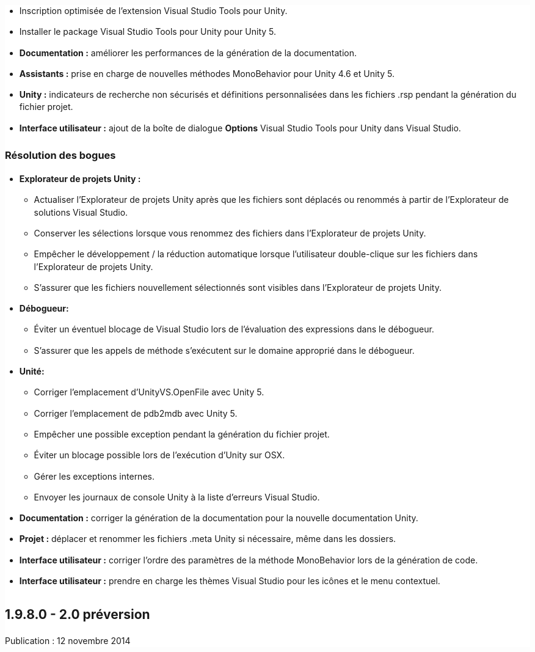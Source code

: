   - Inscription optimisée de l’extension Visual Studio Tools pour Unity.

  - Installer le package Visual Studio Tools pour Unity pour Unity 5.

- **Documentation :** améliorer les performances de la génération de la documentation.

- **Assistants :** prise en charge de nouvelles méthodes MonoBehavior pour Unity 4.6 et Unity 5.

- **Unity :** indicateurs de recherche non sécurisés et définitions personnalisées dans les fichiers .rsp pendant la génération du fichier projet.

- **Interface utilisateur :** ajout de la boîte de dialogue **Options** Visual Studio Tools pour Unity dans Visual Studio.

### <a name="bug-fixes"></a>Résolution des bogues

- **Explorateur de projets Unity :**

  - Actualiser l’Explorateur de projets Unity après que les fichiers sont déplacés ou renommés à partir de l’Explorateur de solutions Visual Studio.

  - Conserver les sélections lorsque vous renommez des fichiers dans l’Explorateur de projets Unity.

  - Empêcher le développement / la réduction automatique lorsque l’utilisateur double-clique sur les fichiers dans l’Explorateur de projets Unity.

  - S’assurer que les fichiers nouvellement sélectionnés sont visibles dans l’Explorateur de projets Unity.

- **Débogueur:**

  - Éviter un éventuel blocage de Visual Studio lors de l’évaluation des expressions dans le débogueur.

  - S’assurer que les appels de méthode s’exécutent sur le domaine approprié dans le débogueur.

- **Unité:**

  - Corriger l’emplacement d’UnityVS.OpenFile avec Unity 5.

  - Corriger l’emplacement de pdb2mdb avec Unity 5.

  - Empêcher une possible exception pendant la génération du fichier projet.

  - Éviter un blocage possible lors de l’exécution d’Unity sur OSX.

  - Gérer les exceptions internes.

  - Envoyer les journaux de console Unity à la liste d’erreurs Visual Studio.

- **Documentation :** corriger la génération de la documentation pour la nouvelle documentation Unity.

- **Projet :** déplacer et renommer les fichiers .meta Unity si nécessaire, même dans les dossiers.

- **Interface utilisateur :** corriger l’ordre des paramètres de la méthode MonoBehavior lors de la génération de code.

- **Interface utilisateur :** prendre en charge les thèmes Visual Studio pour les icônes et le menu contextuel.

## <a name="1980---20-preview"></a>1.9.8.0 - 2.0 préversion
Publication : 12 novembre 2014
